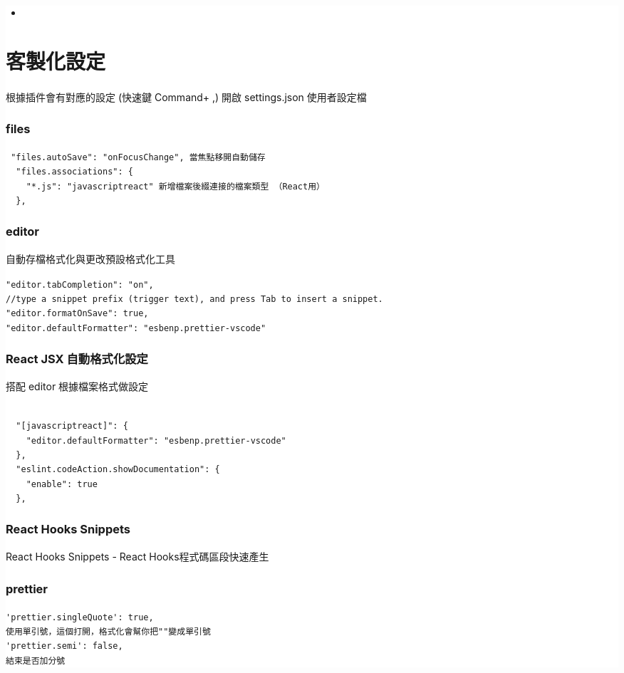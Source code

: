 -

# 客製化設定

根據插件會有對應的設定
(快速鍵 Command+ ,) 開啟 settings.json 使用者設定檔

### files

```
 "files.autoSave": "onFocusChange", 當焦點移開自動儲存
  "files.associations": {
    "*.js": "javascriptreact" 新增檔案後綴連接的檔案類型 （React用）
  },
```

### editor

自動存檔格式化與更改預設格式化工具

```
"editor.tabCompletion": "on",
//type a snippet prefix (trigger text), and press Tab to insert a snippet.
"editor.formatOnSave": true,
"editor.defaultFormatter": "esbenp.prettier-vscode"
```

### React JSX 自動格式化設定

搭配 editor 根據檔案格式做設定

```

  "[javascriptreact]": {
    "editor.defaultFormatter": "esbenp.prettier-vscode"
  },
  "eslint.codeAction.showDocumentation": {
    "enable": true
  },

```

### React Hooks Snippets
React Hooks Snippets - React Hooks程式碼區段快速產生


### prettier

```
'prettier.singleQuote': true,
使用單引號，這個打開，格式化會幫你把""變成單引號
'prettier.semi': false,
結束是否加分號
```
